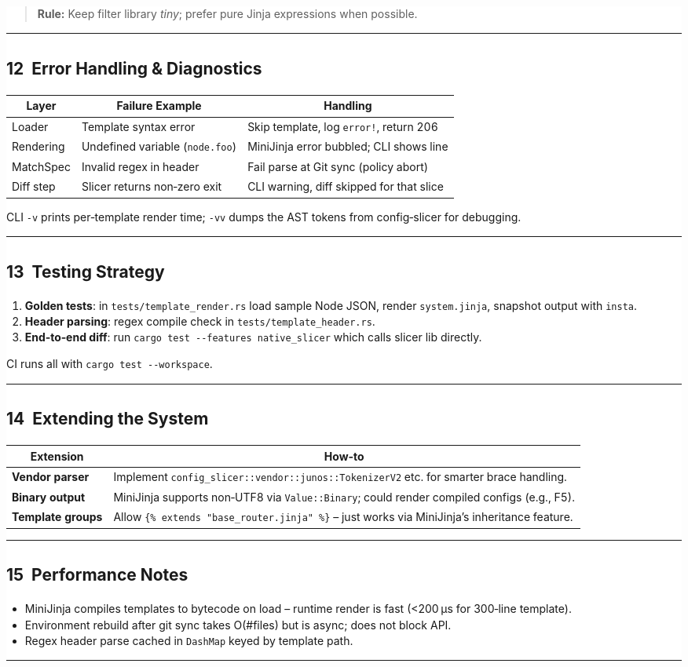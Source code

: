 > **Rule:** Keep filter library *tiny*; prefer pure Jinja expressions when possible.

---

## 12  Error Handling & Diagnostics

| Layer     | Failure Example                 | Handling                                 |
| --------- | ------------------------------- | ---------------------------------------- |
| Loader    | Template syntax error           | Skip template, log `error!`, return 206  |
| Rendering | Undefined variable (`node.foo`) | MiniJinja error bubbled; CLI shows line  |
| MatchSpec | Invalid regex in header         | Fail parse at Git sync (policy abort)    |
| Diff step | Slicer returns non‑zero exit    | CLI warning, diff skipped for that slice |

CLI `-v` prints per‑template render time; `-vv` dumps the AST tokens from config‑slicer for debugging.

---

## 13  Testing Strategy

1. **Golden tests**: in `tests/template_render.rs` load sample Node JSON, render `system.jinja`, snapshot output with `insta`.
2. **Header parsing**: regex compile check in `tests/template_header.rs`.
3. **End‑to‑end diff**: run `cargo test --features native_slicer` which calls slicer lib directly.

CI runs all with `cargo test --workspace`.

---

## 14  Extending the System

| Extension           | How‑to                                                                                      |
| ------------------- | ------------------------------------------------------------------------------------------- |
| **Vendor parser**   | Implement `config_slicer::vendor::junos::TokenizerV2` etc. for smarter brace handling.      |
| **Binary output**   | MiniJinja supports non‑UTF8 via `Value::Binary`; could render compiled configs (e.g., F5).  |
| **Template groups** | Allow `{% extends "base_router.jinja" %}` – just works via MiniJinja’s inheritance feature. |

---

## 15  Performance Notes

- MiniJinja compiles templates to bytecode on load – runtime render is fast (<200 µs for 300‑line template).
- Environment rebuild after git sync takes O(#files) but is async; does not block API.
- Regex header parse cached in `DashMap` keyed by template path.

---
